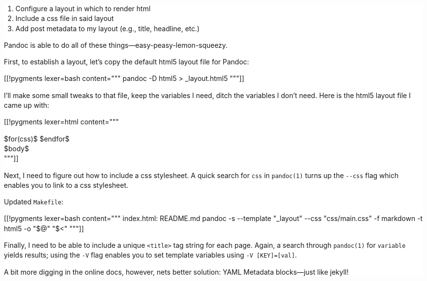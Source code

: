 1. Configure a layout in which to render html
2. Include a css file in said layout
3. Add post metadata to my layout (e.g., title, headline, etc.)

Pandoc is able to do all of these things&#8212;easy-peasy-lemon-squeezy.

First, to establish a layout, let&#8217;s copy the default html5 layout file for Pandoc:

[[!pygments lexer=bash content="""
pandoc -D html5 > _layout.html5
"""]]

I&#8217;ll make some small tweaks to that file, keep the variables I need, ditch the
variables I don&#8217;t need. Here is the html5 layout file I came up with:

[[!pygments lexer=html content="""
<!doctype html>
<html lang="en">
<head>
  <meta charset="utf-8">
  <meta http-equiv="X-UA-Compatible" content="IE=edge">
  <title>$if(title-prefix)$$title-prefix$ - $endif$$pagetitle$</title>
  <meta name="viewport" content="width=device-width, initial-scale=1">
  <link rel="stylesheet" href="http://fonts.googleapis.com/css?family=Open+Sans:800">
$for(css)$
  <link rel="stylesheet" href="$css$">
$endfor$
</head>
<body>
  

  <main class="container">
    $body$
  </main>

</body>
</html>
"""]]

Next, I need to figure out how to include a css stylesheet.  A quick
search for `css` in `pandoc(1)` turns up the `--css` flag which
enables you to link to a css stylesheet.

Updated `Makefile`:

[[!pygments lexer=bash content="""
index.html: README.md
  pandoc -s --template "_layout" --css "css/main.css" -f markdown -t html5 -o "$@" "$<"
"""]]

Finally, I need to be able to include a unique `<title>` tag string for
each page. Again, a search through `pandoc(1)` for `variable` yields results;
using the `-V` flag enables you to set template variables using `-V [KEY]=[val]`.

A bit more digging in the online docs, however, nets better solution:
YAML Metadata blocks&#8212;just like jekyll!
